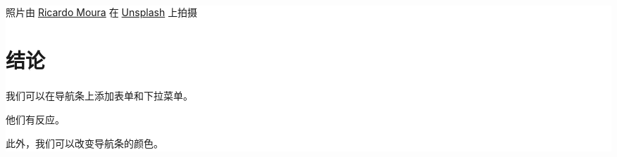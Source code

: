 照片由 [Ricardo Moura](https://unsplash.com/@ricardomoura?utm_source=medium&utm_medium=referral) 在 [Unsplash](https://unsplash.com?utm_source=medium&utm_medium=referral) 上拍摄

# 结论

我们可以在导航条上添加表单和下拉菜单。

他们有反应。

此外，我们可以改变导航条的颜色。